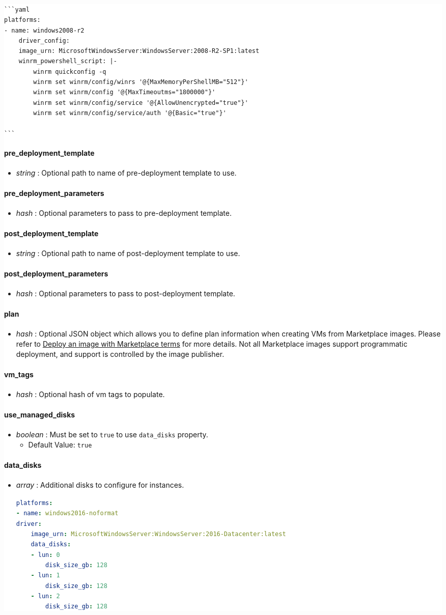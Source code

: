     ```yaml
    platforms:
    - name: windows2008-r2
        driver_config:
        image_urn: MicrosoftWindowsServer:WindowsServer:2008-R2-SP1:latest
        winrm_powershell_script: |-
            winrm quickconfig -q
            winrm set winrm/config/winrs '@{MaxMemoryPerShellMB="512"}'
            winrm set winrm/config '@{MaxTimeoutms="1800000"}'
            winrm set winrm/config/service '@{AllowUnencrypted="true"}'
            winrm set winrm/config/service/auth '@{Basic="true"}'

    ```

#### pre_deployment_template

* _string_ : Optional path to name of pre-deployment template to use.

#### pre_deployment_parameters

* _hash_ : Optional parameters to pass to pre-deployment template.

#### post_deployment_template

* _string_ : Optional path to name of post-deployment template to use.

#### post_deployment_parameters

* _hash_ : Optional parameters to pass to post-deployment template.

#### plan

* _hash_ : Optional JSON object which allows you to define plan information when creating VMs from Marketplace images. Please refer to [Deploy an image with Marketplace terms](https://docs.microsoft.com/en-us/azure/virtual-machines/linux/cli-ps-findimage#deploy-an-image-with-marketplace-terms) for more details. Not all Marketplace images support programmatic deployment, and support is controlled by the image publisher.

#### vm_tags

* _hash_ : Optional hash of vm tags to populate.

#### use_managed_disks

* _boolean_ : Must be set to `true` to use `data_disks` property.
  * Default Value: `true`

#### data_disks

* _array_ : Additional disks to configure for instances.

    ```yaml
    platforms:
    - name: windows2016-noformat
    driver:
        image_urn: MicrosoftWindowsServer:WindowsServer:2016-Datacenter:latest
        data_disks:
        - lun: 0
            disk_size_gb: 128
        - lun: 1
            disk_size_gb: 128
        - lun: 2
            disk_size_gb: 128
    ```
